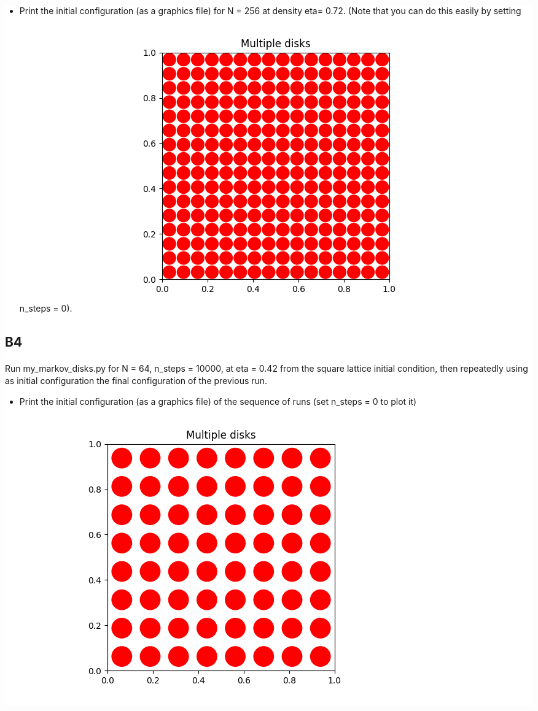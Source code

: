 * Print the initial configuration (as a graphics file) for N = 256 at density eta= 0.72. (Note that you can do this easily by setting n_steps = 0).
![B3 Answer](/b3.png)

## B4

Run my_markov_disks.py for N = 64, n_steps = 10000, at eta = 0.42 from the square lattice initial condition, then repeatedly using as initial configuration the final configuration of the previous run. 

* Print the initial configuration (as a graphics file) of the sequence of runs (set n_steps = 0 to plot it)
![B4 Answer](/b4-initial.png)
